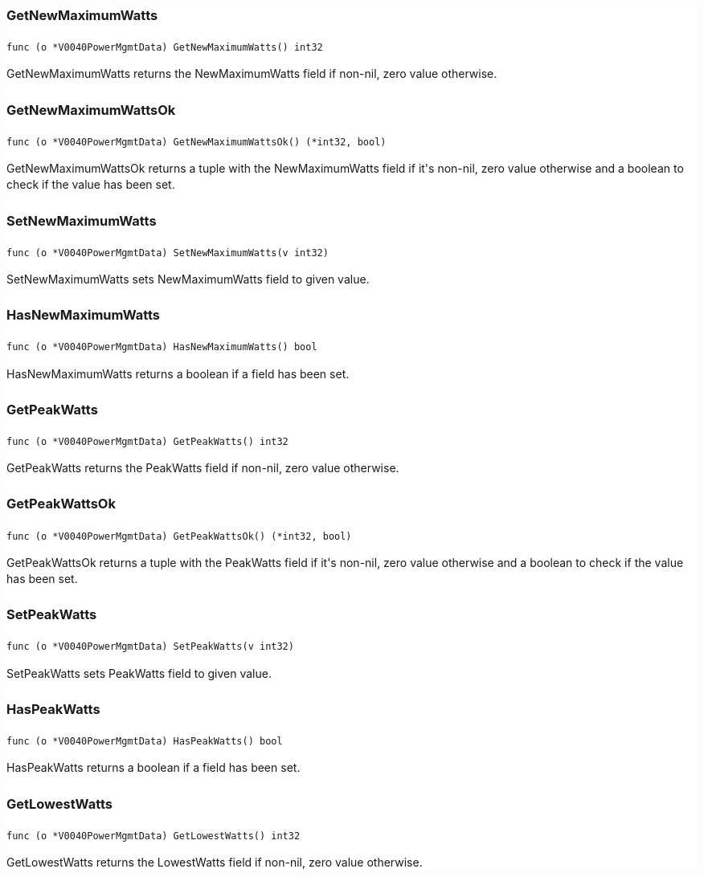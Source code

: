 ### GetNewMaximumWatts

`func (o *V0040PowerMgmtData) GetNewMaximumWatts() int32`

GetNewMaximumWatts returns the NewMaximumWatts field if non-nil, zero value otherwise.

### GetNewMaximumWattsOk

`func (o *V0040PowerMgmtData) GetNewMaximumWattsOk() (*int32, bool)`

GetNewMaximumWattsOk returns a tuple with the NewMaximumWatts field if it's non-nil, zero value otherwise
and a boolean to check if the value has been set.

### SetNewMaximumWatts

`func (o *V0040PowerMgmtData) SetNewMaximumWatts(v int32)`

SetNewMaximumWatts sets NewMaximumWatts field to given value.

### HasNewMaximumWatts

`func (o *V0040PowerMgmtData) HasNewMaximumWatts() bool`

HasNewMaximumWatts returns a boolean if a field has been set.

### GetPeakWatts

`func (o *V0040PowerMgmtData) GetPeakWatts() int32`

GetPeakWatts returns the PeakWatts field if non-nil, zero value otherwise.

### GetPeakWattsOk

`func (o *V0040PowerMgmtData) GetPeakWattsOk() (*int32, bool)`

GetPeakWattsOk returns a tuple with the PeakWatts field if it's non-nil, zero value otherwise
and a boolean to check if the value has been set.

### SetPeakWatts

`func (o *V0040PowerMgmtData) SetPeakWatts(v int32)`

SetPeakWatts sets PeakWatts field to given value.

### HasPeakWatts

`func (o *V0040PowerMgmtData) HasPeakWatts() bool`

HasPeakWatts returns a boolean if a field has been set.

### GetLowestWatts

`func (o *V0040PowerMgmtData) GetLowestWatts() int32`

GetLowestWatts returns the LowestWatts field if non-nil, zero value otherwise.
